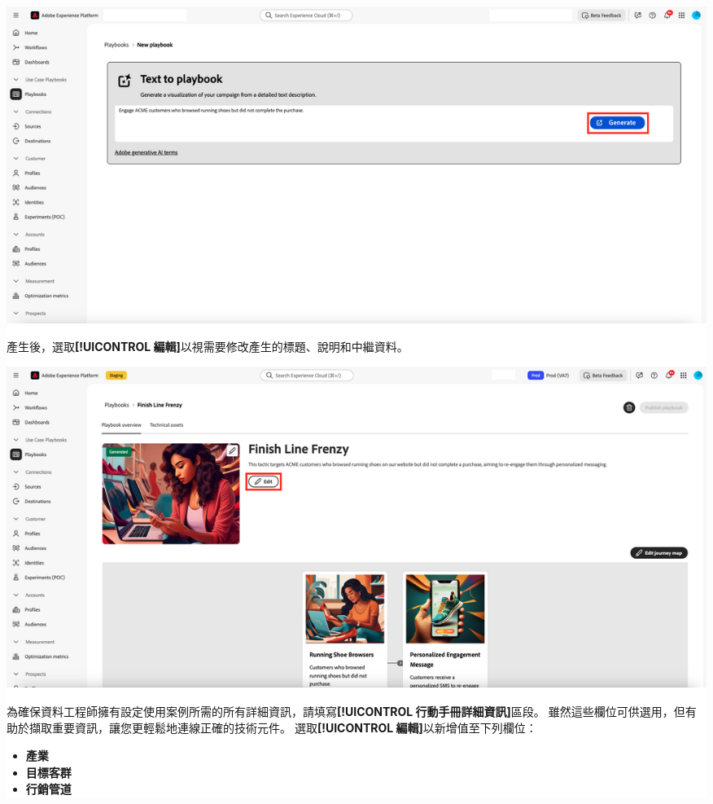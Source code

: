 ![顯示[產生]按鈕的教戰手冊建立介面在提示區中反白顯示。](/help/use-case-playbooks/assets/playbooks/authoring/generate.png)

產生後，選取&#x200B;**[!UICONTROL 編輯]**&#x200B;以視需要修改產生的標題、說明和中繼資料。

![已產生的Playbook中反白顯示「編輯」按鈕，可讓使用者修改中繼資料。](/help/use-case-playbooks/assets/playbooks/authoring/edit.png)

為確保資料工程師擁有設定使用案例所需的所有詳細資訊，請填寫&#x200B;**[!UICONTROL 行動手冊詳細資訊]**&#x200B;區段。 雖然這些欄位可供選用，但有助於擷取重要資訊，讓您更輕鬆地連線正確的技術元件。 選取&#x200B;**[!UICONTROL 編輯]**&#x200B;以新增值至下列欄位：

* **產業**
* **目標客群**
* **行銷管道**
